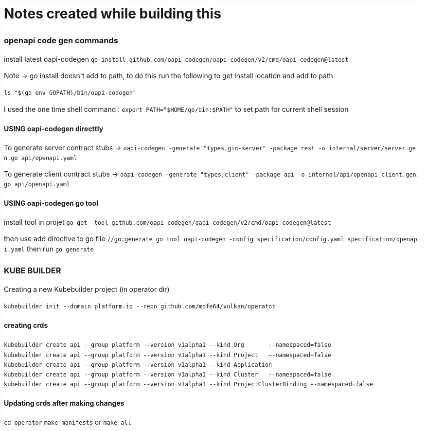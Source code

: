 # Notes created while building this

### openapi code gen commands

install latest oapi-codegen `go install github.com/oapi-codegen/oapi-codegen/v2/cmd/oapi-codegen@latest`

Note -> go install doesn't add to path, to do this run the following to get install location and add to path

```
ls "$(go env GOPATH)/bin/oapi-codegen"
```

I used the one time shell command : `export PATH="$HOME/go/bin:$PATH"` to set path for current shell session

#### USING oapi-codegen directtly

To generate server contract stubs -> `oapi-codegen -generate "types,gin-server" -package rest -o internal/server/server.gen.go api/openapi.yaml`

To generate client contract stubs -> `oapi-codegen -generate "types,client" -package api -o internal/api/openapi_client.gen.go api/openapi.yaml`

#### USING oapi-codegen go tool

install tool in projet `go get -tool github.com/oapi-codegen/oapi-codegen/v2/cmd/oapi-codegen@latest`

then use add directive to go file `//go:generate go tool oapi-codegen -config specification/config.yaml specification/openapi.yaml`
then run `go generate`

### KUBE BUILDER

Creating a new Kubebuilder project (in operator dir)

```
kubebuilder init --domain platform.io --repo github.com/mofe64/vulkan/operator
```

#### creating crds

```
kubebuilder create api --group platform --version v1alpha1 --kind Org       --namespaced=false
kubebuilder create api --group platform --version v1alpha1 --kind Project   --namespaced=false
kubebuilder create api --group platform --version v1alpha1 --kind Application
kubebuilder create api --group platform --version v1alpha1 --kind Cluster   --namespaced=false
kubebuilder create api --group platform --version v1alpha1 --kind ProjectClusterBinding --namespaced=false
```

#### Updating crds after making changes

`cd operator`
`make manifests` or `make all`
